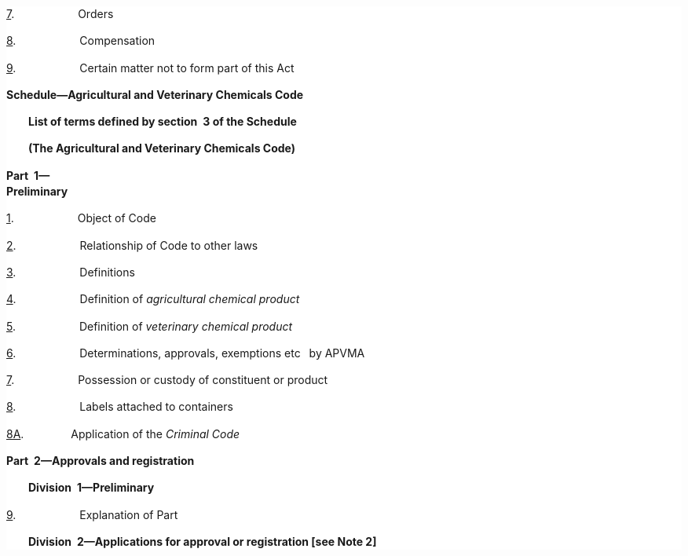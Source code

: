 [7](#7).            Orders<span style="mso-tab-count: 1 dotted">                                                                                                  </span>

[8](#8).            Compensation<span style="mso-tab-count: 1 dotted">                                                                                      </span>

[9](#9).            Certain matter not to form part of this Act<span style="mso-tab-count: 1 dotted">                                         </span>

**Schedule—Agricultural and Veterinary Chemicals Code<span style="mso-tab-count: 1">                                </span>** 

    **List of terms defined by section 3 of the Schedule<span style="mso-tab-count: 1">                                     </span>** 

    **(The Agricultural and Veterinary Chemicals Code)<span style="mso-tab-count: 1">                                   </span>** 

**Part 1—Preliminary<span style="mso-tab-count: 1">                                                                                                             </span>**

[1](#1).            Object of Code<span style="mso-tab-count: 1 dotted">                                                                                   </span>

[2](#2).            Relationship of Code to other laws<span style="mso-tab-count: 1 dotted">                                                   </span>

[3](#3).            Definitions<span style="mso-tab-count: 1 dotted">                                                                                         </span>

[4](#4).            Definition of _agricultural chemical product_<span style="mso-tab-count: 1 dotted">                                      </span>

[5](#5).            Definition of _veterinary chemical product_<span style="mso-tab-count: 1 dotted">                                         </span>

[6](#6).            Determinations, approvals, exemptions etc  by APVMA<span style="mso-tab-count: 1 dotted">                </span>

[7](#7).            Possession or custody of constituent or product<span style="mso-tab-count: 1 dotted">                              </span>

[8](#8).            Labels attached to containers<span style="mso-tab-count: 1 dotted">                                                             </span>

[8A](#8A).         Application of the _Criminal Code_<span style="mso-tab-count: 1 dotted">                                                     </span>

**Part 2—Approvals and registration<span style="mso-tab-count: 1">                                                                            </span>** 

    **Division 1—Preliminary<span style="mso-tab-count: 1">                                                                                            </span>**

[9](#9).            Explanation of Part<span style="mso-tab-count: 1 dotted">                                                                            </span>

    **Division 2—Applications for approval or registration \[see Note 2]<span style="mso-tab-count: 1">    </span>**

